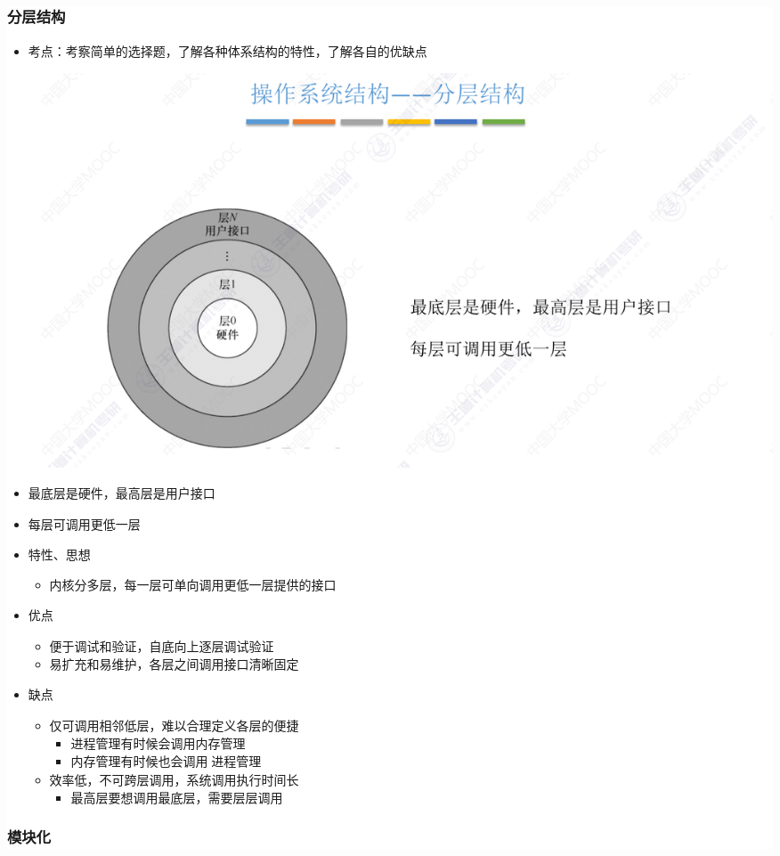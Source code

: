 


### 分层结构

- 考点：考察简单的选择题，了解各种体系结构的特性，了解各自的优缺点

![image-20230728223935276](./assets/image-20230728223935276.png)

- 最底层是硬件，最高层是用户接口
- 每层可调用更低一层

- 特性、思想
  - 内核分多层，每一层可单向调用更低一层提供的接口
- 优点
  - 便于调试和验证，自底向上逐层调试验证
  - 易扩充和易维护，各层之间调用接口清晰固定
- 缺点
  - 仅可调用相邻低层，难以合理定义各层的便捷
    - 进程管理有时候会调用内存管理
    - 内存管理有时候也会调用 进程管理
  - 效率低，不可跨层调用，系统调用执行时间长
    - 最高层要想调用最底层，需要层层调用



### 模块化
